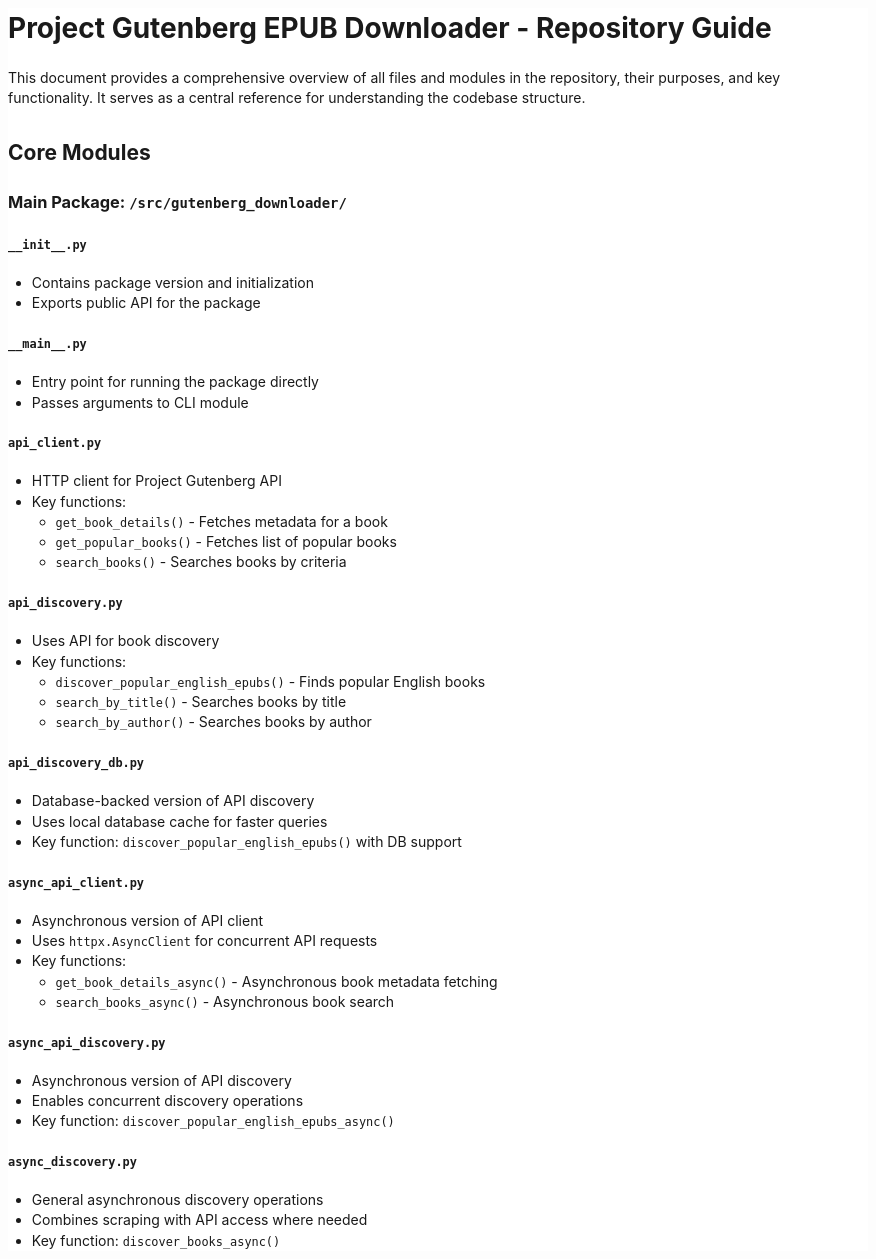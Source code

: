 # Project Gutenberg EPUB Downloader - Repository Guide

This document provides a comprehensive overview of all files and modules in the repository, their purposes, and key functionality. It serves as a central reference for understanding the codebase structure.

## Core Modules

### Main Package: `/src/gutenberg_downloader/`

#### `__init__.py`
- Contains package version and initialization
- Exports public API for the package

#### `__main__.py`
- Entry point for running the package directly
- Passes arguments to CLI module

#### `api_client.py`
- HTTP client for Project Gutenberg API
- Key functions:
  - `get_book_details()` - Fetches metadata for a book
  - `get_popular_books()` - Fetches list of popular books
  - `search_books()` - Searches books by criteria

#### `api_discovery.py`
- Uses API for book discovery
- Key functions:
  - `discover_popular_english_epubs()` - Finds popular English books
  - `search_by_title()` - Searches books by title
  - `search_by_author()` - Searches books by author

#### `api_discovery_db.py`
- Database-backed version of API discovery
- Uses local database cache for faster queries
- Key function: `discover_popular_english_epubs()` with DB support

#### `async_api_client.py`
- Asynchronous version of API client
- Uses `httpx.AsyncClient` for concurrent API requests
- Key functions:
  - `get_book_details_async()` - Asynchronous book metadata fetching
  - `search_books_async()` - Asynchronous book search

#### `async_api_discovery.py`
- Asynchronous version of API discovery
- Enables concurrent discovery operations
- Key function: `discover_popular_english_epubs_async()`

#### `async_discovery.py`
- General asynchronous discovery operations
- Combines scraping with API access where needed
- Key function: `discover_books_async()`
